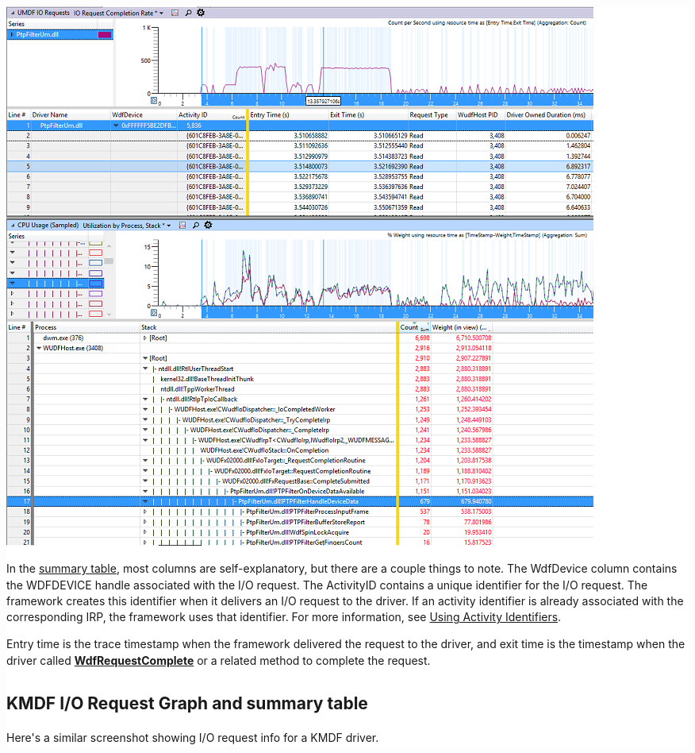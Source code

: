 ![graph for umdf i/o request performance](images/wpaumdfiocapture-narrow.png)

In the [summary table](https://msdn.microsoft.com/library/windows/hardware/hh448109.aspx), most columns are self-explanatory, but there are a couple things to note. The WdfDevice column contains the WDFDEVICE handle associated with the I/O request. The ActivityID contains a unique identifier for the I/O request. The framework creates this identifier when it delivers an I/O request to the driver. If an activity identifier is already associated with the corresponding IRP, the framework uses that identifier. For more information, see [Using Activity Identifiers](using-activity-identifiers.md).

Entry time is the trace timestamp when the framework delivered the request to the driver, and exit time is the timestamp when the driver called [**WdfRequestComplete**](https://msdn.microsoft.com/library/windows/hardware/ff549945) or a related method to complete the request.

## KMDF I/O Request Graph and summary table


Here's a similar screenshot showing I/O request info for a KMDF driver.
